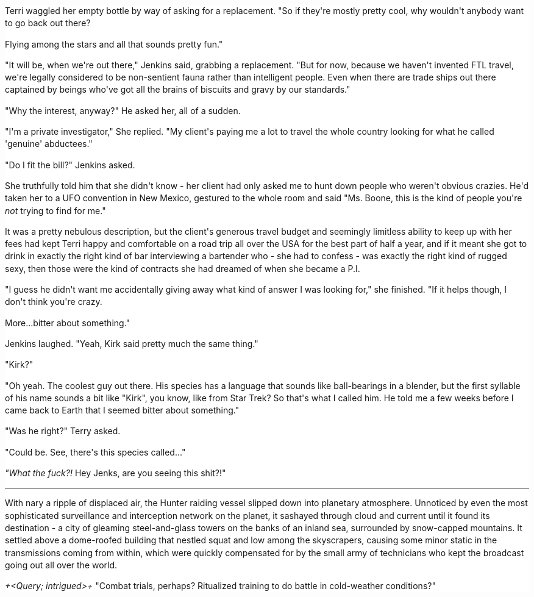 Terri waggled her empty bottle by way of asking for a replacement. "So if they're mostly pretty cool, why wouldn't anybody want to go back out there?

Flying among the stars and all that sounds pretty fun."

"It will be, when we're out there," Jenkins said, grabbing a replacement. "But for now, because we haven't invented FTL travel, we're legally considered to be non-sentient fauna rather than intelligent people. Even when there are trade ships out there captained by beings who've got all the brains of biscuits and gravy by our standards."

"Why the interest, anyway?" He asked her, all of a sudden.

"I'm a private investigator," She replied. "My client's paying me a lot to travel the whole country looking for what he called 'genuine' abductees."

"Do I fit the bill?" Jenkins asked.

She truthfully told him that she didn't know - her client had only asked me to hunt down people who weren't obvious crazies. He'd taken her to a UFO convention in New Mexico, gestured to the whole room and said "Ms. Boone, this is the kind of people you're *not* trying to find for me."

It was a pretty nebulous description, but the client's generous travel budget and seemingly limitless ability to keep up with her fees had kept Terri happy and comfortable on a road trip all over the USA for the best part of half a year, and if it meant she got to drink in exactly the right kind of bar interviewing a bartender who - she had to confess - was exactly the right kind of rugged sexy, then those were the kind of contracts she had dreamed of when she became a P.I.

"I guess he didn't want me accidentally giving away what kind of answer I was looking for," she finished. "If it helps though, I don't think you're crazy.

More...bitter about something."

Jenkins laughed. "Yeah, Kirk said pretty much the same thing."

"Kirk?"

"Oh yeah. The coolest guy out there. His species has a language that sounds like ball-bearings in a blender, but the first syllable of his name sounds a bit like "Kirk", you know, like from Star Trek? So that's what I called him. He told me a few weeks before I came back to Earth that I seemed bitter about something."

"Was he right?" Terry asked.

"Could be. See, there's this species called..."

*"What the fuck?!* Hey Jenks, are you seeing this shit?!"

---

With nary a ripple of displaced air, the Hunter raiding vessel slipped down into planetary atmosphere. Unnoticed by even the most sophisticated surveillance and interception network on the planet, it sashayed through cloud and current until it found its destination - a city of gleaming steel-and-glass towers on the banks of an inland sea, surrounded by snow-capped mountains. It settled above a dome-roofed building that nestled squat and low among the skyscrapers, causing some minor static in the transmissions coming from within, which were quickly compensated for by the small army of technicians who kept the broadcast going out all over the world.

*+\<Query; intrigued\>+* "Combat trials, perhaps? Ritualized training to do battle in cold-weather conditions?"
